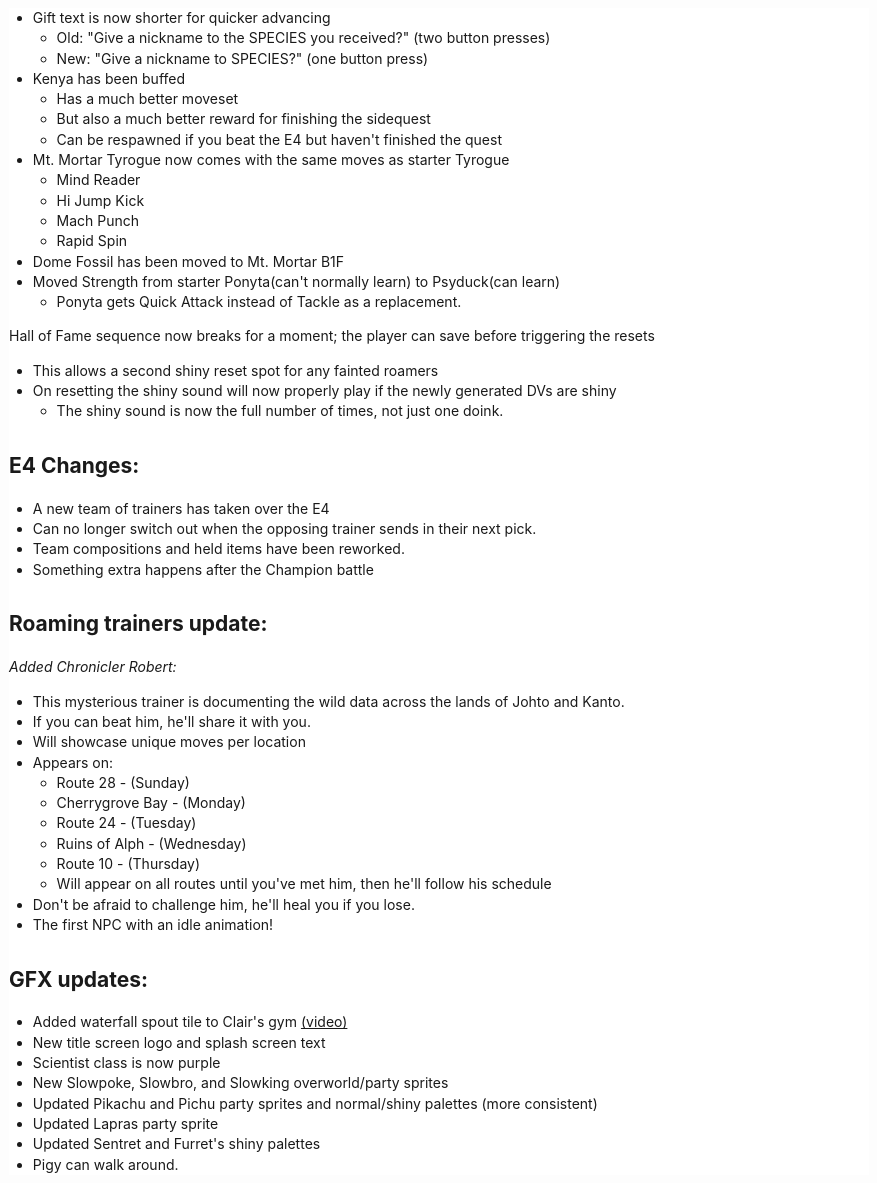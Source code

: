  - Gift text is now shorter for quicker advancing
	* Old: "Give a nickname to the SPECIES you received?" (two button presses)
	* New: "Give a nickname to SPECIES?" (one button press)
 - Kenya has been buffed
	* Has a much better moveset
	* But also a much better reward for finishing the sidequest
	* Can be respawned if you beat the E4 but haven't finished the quest
 - Mt. Mortar Tyrogue now comes with the same moves as starter Tyrogue
	* Mind Reader
	* Hi Jump Kick
	* Mach Punch
	* Rapid Spin
 - Dome Fossil has been moved to Mt. Mortar B1F
 - Moved Strength from starter Ponyta(can't normally learn) to Psyduck(can learn)
	* Ponyta gets Quick Attack instead of Tackle as a replacement.

Hall of Fame sequence now breaks for a moment; the player can save before triggering the resets
 - This allows a second shiny reset spot for any fainted roamers
 - On resetting the shiny sound will now properly play if the newly generated DVs are shiny
	* The shiny sound is now the full number of times, not just one doink.

E4 Changes:
-----------
 - A new team of trainers has taken over the E4
 - Can no longer switch out when the opposing trainer sends in their next pick.
 - Team compositions and held items have been reworked.
 - Something extra happens after the Champion battle

Roaming trainers update:
------------------------
*Added Chronicler Robert:*
 - This mysterious trainer is documenting the wild data across the lands of Johto and Kanto.
 - If you can beat him, he'll share it with you.
 - Will showcase unique moves per location
 - Appears on:
	* Route 28  - (Sunday)
	* Cherrygrove Bay  - (Monday)
	* Route 24  - (Tuesday)
	* Ruins of Alph  - (Wednesday)
	* Route 10  - (Thursday)
	* Will appear on all routes until you've met him, then he'll follow his schedule
 - Don't be afraid to challenge him, he'll heal you if you lose.
 - The first NPC with an idle animation!

GFX updates:
------------
 - Added waterfall spout tile to Clair's gym [(video)](images/1_3_Changelog/Spouts.mp4)
 - New title screen logo and splash screen text
 - Scientist class is now purple
 - New Slowpoke, Slowbro, and Slowking overworld/party sprites
 - Updated Pikachu and Pichu party sprites and normal/shiny palettes (more consistent)
 - Updated Lapras party sprite
 - Updated Sentret and Furret's shiny palettes
 - Pigy can walk around.
